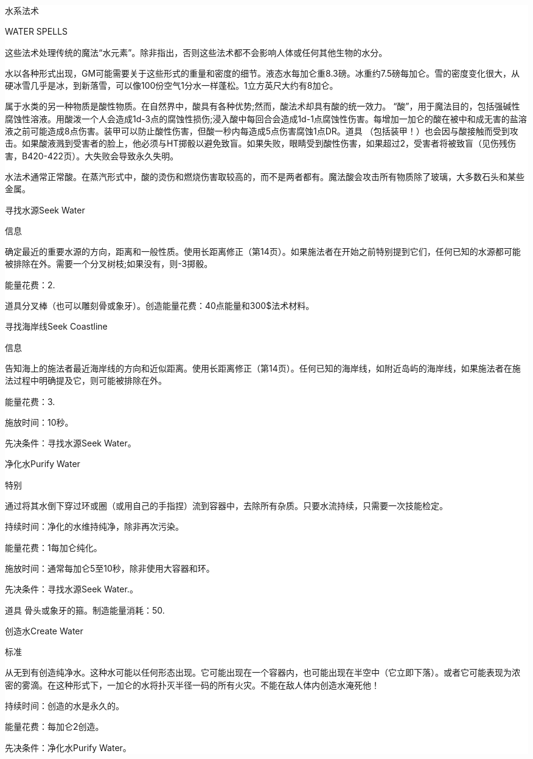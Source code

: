水系法术

WATER SPELLS

这些法术处理传统的魔法“水元素”。除非指出，否则这些法术都不会影响人体或任何其他生物的水分。

水以各种形式出现，GM可能需要关于这些形式的重量和密度的细节。液态水每加仑重8.3磅。冰重约7.5磅每加仑。雪的密度变化很大，从硬冰雪几乎是冰，到新落雪，可以像100份空气1分水一样蓬松。1立方英尺大约有8加仑。

属于水类的另一种物质是酸性物质。在自然界中，酸具有各种优势;然而，酸法术却具有酸的统一效力。 “酸”，用于魔法目的，包括强碱性腐蚀性溶液。用酸泼一个人会造成1d-3点的腐蚀性损伤;浸入酸中每回合会造成1d-1点腐蚀性伤害。每增加一加仑的酸在被中和成无害的盐溶液之前可能造成8点伤害。装甲可以防止酸性伤害，但酸一秒内每造成5点伤害腐蚀1点DR。道具 （包括装甲！）也会因与酸接触而受到攻击。如果酸液溅到受害者的脸上，他必须与HT掷骰以避免致盲。如果失败，眼睛受到酸性伤害，如果超过2，受害者将被致盲（见伤残伤害，B420-422页）。大失败会导致永久失明。

水法术通常正常酸。在蒸汽形式中，酸的烫伤和燃烧伤害取较高的，而不是两者都有。魔法酸会攻击所有物质除了玻璃，大多数石头和某些金属。

寻找水源Seek Water

信息

确定最近的重要水源的方向，距离和一般性质。使用长距离修正（第14页）。如果施法者在开始之前特别提到它们，任何已知的水源都可能被排除在外。需要一个分叉树枝;如果没有，则-3掷骰。

能量花费：2.

道具分叉棒（也可以雕刻骨或象牙）。创造能量花费：40点能量和300$法术材料。

寻找海岸线Seek Coastline

信息

告知海上的施法者最近海岸线的方向和近似距离。使用长距离修正（第14页）。任何已知的海岸线，如附近岛屿的海岸线，如果施法者在施法过程中明确提及它，则可能被排除在外。

能量花费：3.

施放时间：10秒。

先决条件：寻找水源Seek Water。

净化水Purify Water

特别

通过将其水倒下穿过环或圈（或用自己的手指捏）流到容器中，去除所有杂质。只要水流持续，只需要一次技能检定。

持续时间：净化的水维持纯净，除非再次污染。

能量花费：1每加仑纯化。

施放时间：通常每加仑5至10秒，除非使用大容器和环。

先决条件：寻找水源Seek Water.。

道具 骨头或象牙的箍。制造能量消耗：50.

创造水Create Water

标准

从无到有创造纯净水。这种水可能以任何形态出现。它可能出现在一个容器内，也可能出现在半空中（它立即下落）。或者它可能表现为浓密的雾滴。在这种形式下，一加仑的水将扑灭半径一码的所有火灾。不能在敌人体内创造水淹死他！

持续时间：创造的水是永久的。

能量花费：每加仑2创造。

先决条件：净化水Purify Water。
